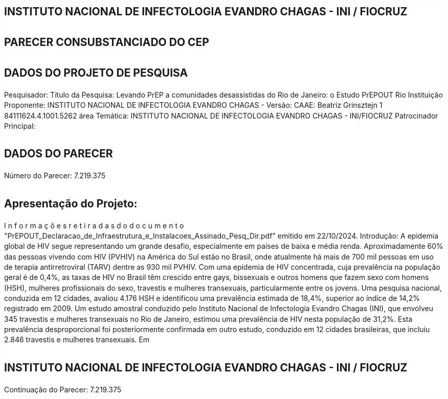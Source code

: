 ## INSTITUTO NACIONAL DE INFECTOLOGIA EVANDRO CHAGAS - INI / FIOCRUZ

## PARECER CONSUBSTANCIADO DO CEP
## DADOS DO PROJETO DE PESQUISA
Pesquisador:
Título da Pesquisa: Levando PrEP a comunidades desassistidas do Rio de Janeiro: o Estudo PrEPOUT Rio
Instituição Proponente: INSTITUTO NACIONAL DE INFECTOLOGIA EVANDRO CHAGAS -
Versão:
CAAE:
Beatriz Grinsztejn
1
84111624.4.1001.5262
área Temática:
INSTITUTO NACIONAL DE INFECTOLOGIA EVANDRO CHAGAS - INI/FIOCRUZ
Patrocinador Principal:
## DADOS DO PARECER
Número do Parecer:
7.219.375
## Apresentação do Projeto:
I n f o r m a ç õ e s r e t i r a d a s d o d o c u m e n t o "PrEPOUT\_Declaracao\_de\_Infraestrutura\_e\_Instalacoes\_Assinado\_Pesq\_Dir.pdf" emitido em 22/10/2024.
Introdução:
A epidemia global de HIV segue representando um grande desafio, especialmente em países de baixa e média renda. Aproximadamente 60% das pessoas vivendo com HIV (PVHIV) na América do Sul estão no Brasil, onde atualmente há mais de 700 mil pessoas em uso de terapia antirretroviral (TARV) dentre as 930 mil PVHIV. Com uma epidemia de HIV concentrada, cuja prevalência na população geral é de 0,4%, as taxas de HIV no Brasil têm crescido entre gays, bissexuais e outros homens que fazem sexo com homens (HSH), mulheres profissionais do sexo, travestis e mulheres transexuais, particularmente entre os jovens. Uma pesquisa nacional, conduzida em 12 cidades, avaliou 4.176 HSH e identificou uma prevalência estimada de 18,4%, superior ao índice de 14,2% registrado em 2009. Um estudo amostral conduzido pelo Instituto Nacional de Infectologia Evandro Chagas (INI), que envolveu 345 travestis e mulheres transexuais no Rio de Janeiro, estimou uma prevalência de HIV nesta população de 31,2%. Esta prevalência desproporcional foi posteriormente confirmada em outro estudo, conduzido em 12 cidades brasileiras, que incluiu 2.846 travestis e mulheres transexuais. Em
## INSTITUTO NACIONAL DE INFECTOLOGIA EVANDRO CHAGAS - INI / FIOCRUZ

Continuação do Parecer: 7.219.375